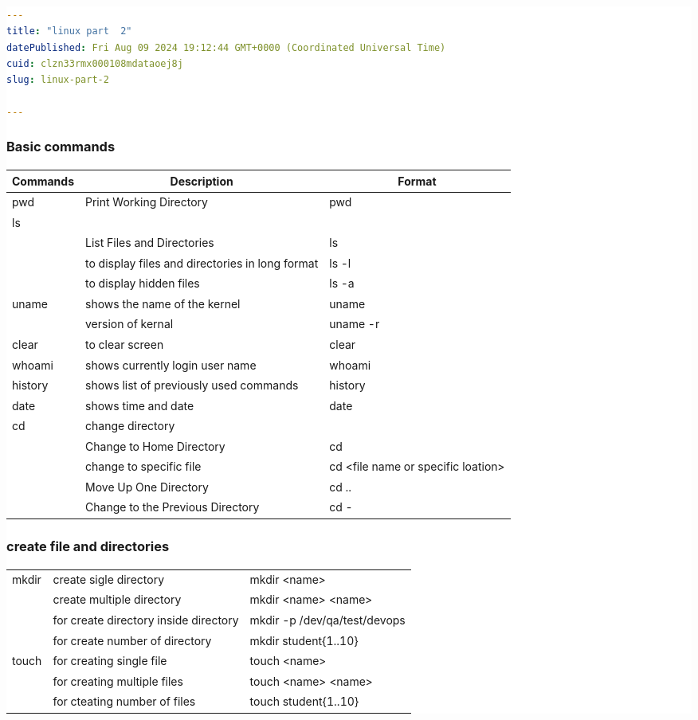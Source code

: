 ```yaml
---
title: "linux part  2"
datePublished: Fri Aug 09 2024 19:12:44 GMT+0000 (Coordinated Universal Time)
cuid: clzn33rmx000108mdataoej8j
slug: linux-part-2

---
```


### Basic commands

| Commands | Description | Format |
| --- | --- | --- |
| pwd | Print Working Directory | pwd |
| ls |  |  |
|  | List Files and Directories | ls |
|  | to display files and directories in long format | ls -l |
|  | to display hidden files | ls -a |
| uname | shows the name of the kernel | uname |
|  | version of kernal | uname -r |
| clear | to clear screen | clear |
| whoami | shows currently login user name | whoami |
| history | shows list of previously used commands | history |
| date | shows time and date | date |
| cd | change directory |  |
|  | Change to Home Directory | cd |
|  | change to specific file | cd &lt;file name or specific loation&gt; |
|  | Move Up One Directory | cd .. |
|  | Change to the Previous Directory | cd - |

### create file and directories

|  |  |  |
| --- | --- | --- |
| mkdir | create sigle directory | mkdir &lt;name&gt; |
|  | create multiple directory | mkdir &lt;name&gt; &lt;name&gt; |
|  | for create directory inside directory | mkdir -p /dev/qa/test/devops |
|  | for create number of directory | mkdir student{1..10} |
| touch | for creating single file | touch &lt;name&gt; |
|  | for creating multiple files | touch &lt;name&gt; &lt;name&gt; |
|  | for cteating number of files | touch student{1..10} |
